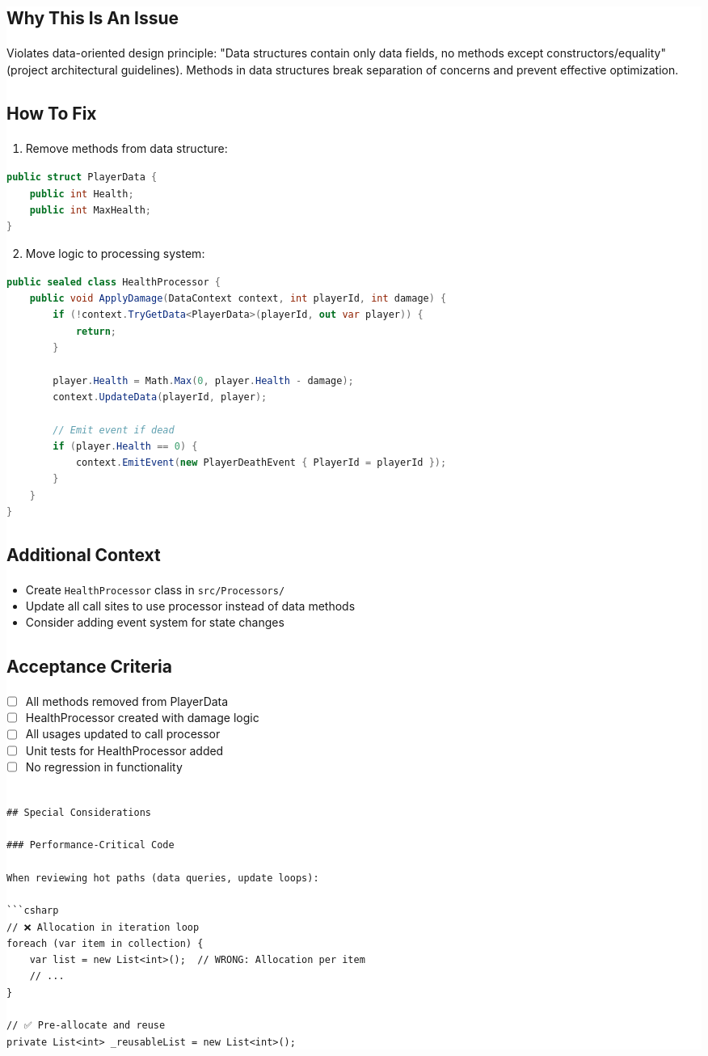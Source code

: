 ## Why This Is An Issue
Violates data-oriented design principle: "Data structures contain only data fields, no methods except constructors/equality" (project architectural guidelines). Methods in data structures break separation of concerns and prevent effective optimization.

## How To Fix
1. Remove methods from data structure:

```csharp
public struct PlayerData {
    public int Health;
    public int MaxHealth;
}
```

2. Move logic to processing system:

```csharp
public sealed class HealthProcessor {
    public void ApplyDamage(DataContext context, int playerId, int damage) {
        if (!context.TryGetData<PlayerData>(playerId, out var player)) {
            return;
        }

        player.Health = Math.Max(0, player.Health - damage);
        context.UpdateData(playerId, player);

        // Emit event if dead
        if (player.Health == 0) {
            context.EmitEvent(new PlayerDeathEvent { PlayerId = playerId });
        }
    }
}
```

## Additional Context
- Create `HealthProcessor` class in `src/Processors/`
- Update all call sites to use processor instead of data methods
- Consider adding event system for state changes

## Acceptance Criteria
- [ ] All methods removed from PlayerData
- [ ] HealthProcessor created with damage logic
- [ ] All usages updated to call processor
- [ ] Unit tests for HealthProcessor added
- [ ] No regression in functionality
```

## Special Considerations

### Performance-Critical Code

When reviewing hot paths (data queries, update loops):

```csharp
// ❌ Allocation in iteration loop
foreach (var item in collection) {
    var list = new List<int>();  // WRONG: Allocation per item
    // ...
}

// ✅ Pre-allocate and reuse
private List<int> _reusableList = new List<int>();
```